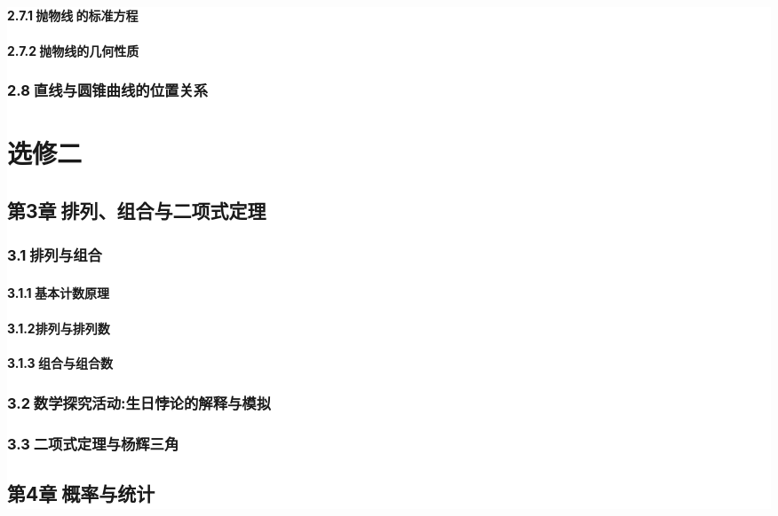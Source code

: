 



#### 2.7.1 抛物线 的标准方程





#### 2.7.2 抛物线的几何性质





### 2.8 直线与圆锥曲线的位置关系







# 选修二

## 第3章 排列、组合与二项式定理





### 3.1 排列与组合





#### 3.1.1 基本计数原理





#### 3.1.2排列与排列数





#### 3.1.3 组合与组合数





### 3.2 数学探究活动:生日悖论的解释与模拟





### 3.3 二项式定理与杨辉三角





## 第4章 概率与统计
